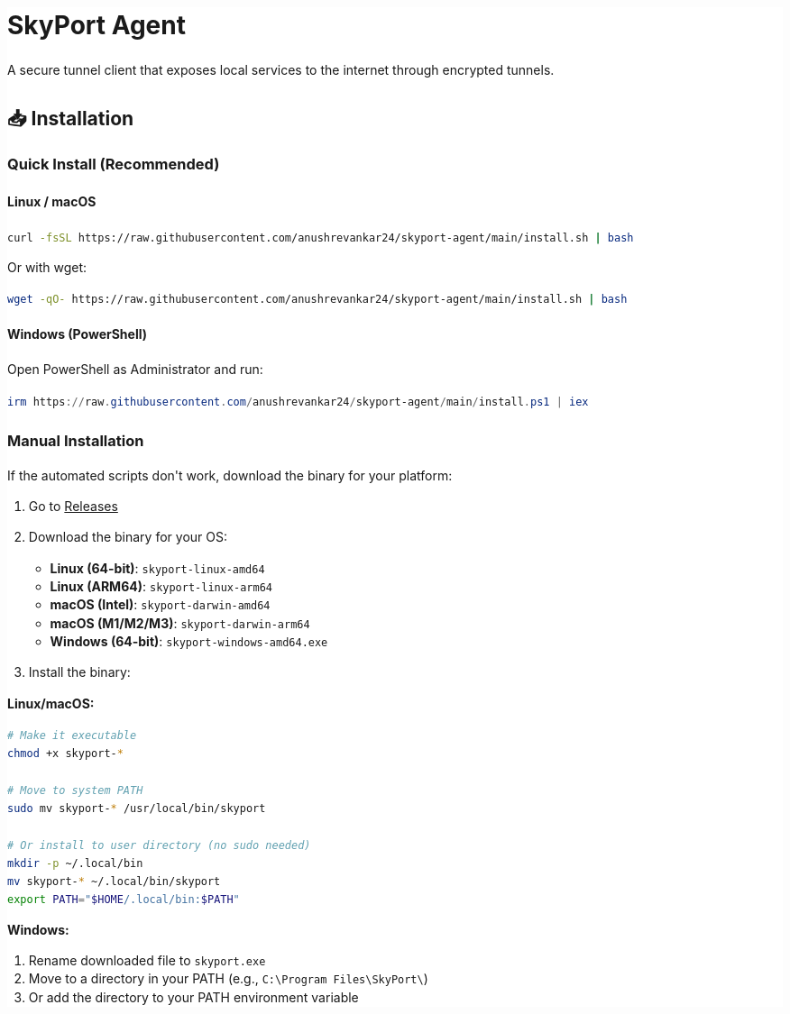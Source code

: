 # SkyPort Agent

A secure tunnel client that exposes local services to the internet through encrypted tunnels.

## 📥 Installation

### Quick Install (Recommended)

#### Linux / macOS
```bash
curl -fsSL https://raw.githubusercontent.com/anushrevankar24/skyport-agent/main/install.sh | bash
```

Or with wget:
```bash
wget -qO- https://raw.githubusercontent.com/anushrevankar24/skyport-agent/main/install.sh | bash
```

#### Windows (PowerShell)
Open PowerShell as Administrator and run:
```powershell
irm https://raw.githubusercontent.com/anushrevankar24/skyport-agent/main/install.ps1 | iex
```

### Manual Installation

If the automated scripts don't work, download the binary for your platform:

1. Go to [Releases](https://github.com/anushrevankar24/skyport-agent/releases/latest)
2. Download the binary for your OS:
   - **Linux (64-bit)**: `skyport-linux-amd64`
   - **Linux (ARM64)**: `skyport-linux-arm64`
   - **macOS (Intel)**: `skyport-darwin-amd64`
   - **macOS (M1/M2/M3)**: `skyport-darwin-arm64`
   - **Windows (64-bit)**: `skyport-windows-amd64.exe`

3. Install the binary:

**Linux/macOS:**
```bash
# Make it executable
chmod +x skyport-*

# Move to system PATH
sudo mv skyport-* /usr/local/bin/skyport

# Or install to user directory (no sudo needed)
mkdir -p ~/.local/bin
mv skyport-* ~/.local/bin/skyport
export PATH="$HOME/.local/bin:$PATH"
```

**Windows:**
1. Rename downloaded file to `skyport.exe`
2. Move to a directory in your PATH (e.g., `C:\Program Files\SkyPort\`)
3. Or add the directory to your PATH environment variable
